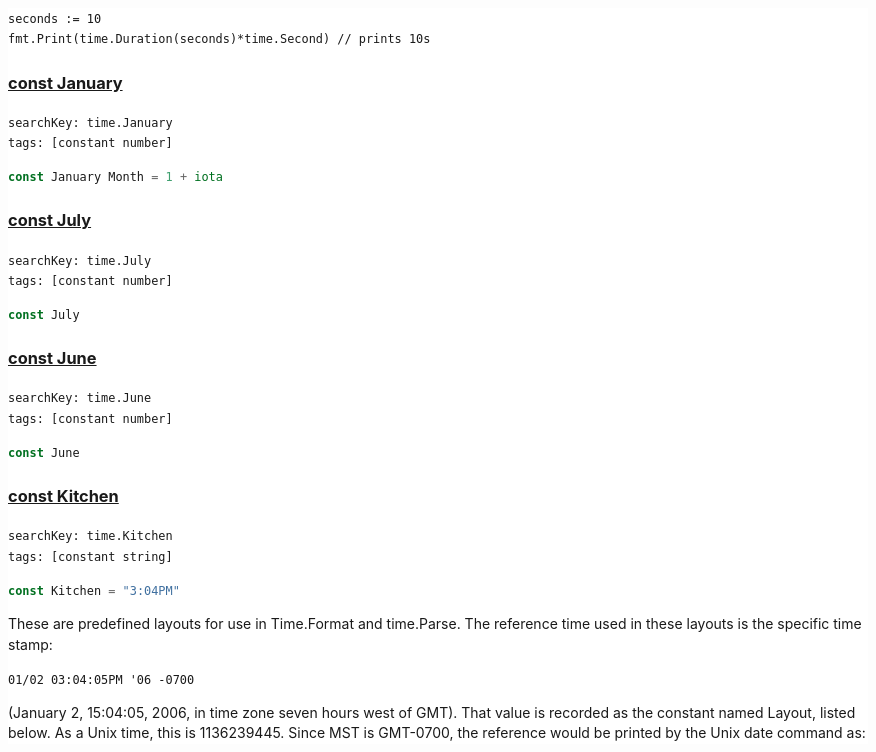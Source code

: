 ```
seconds := 10
fmt.Print(time.Duration(seconds)*time.Second) // prints 10s

```
### <a id="January" href="#January">const January</a>

```
searchKey: time.January
tags: [constant number]
```

```Go
const January Month = 1 + iota
```

### <a id="July" href="#July">const July</a>

```
searchKey: time.July
tags: [constant number]
```

```Go
const July
```

### <a id="June" href="#June">const June</a>

```
searchKey: time.June
tags: [constant number]
```

```Go
const June
```

### <a id="Kitchen" href="#Kitchen">const Kitchen</a>

```
searchKey: time.Kitchen
tags: [constant string]
```

```Go
const Kitchen = "3:04PM"
```

These are predefined layouts for use in Time.Format and time.Parse. The reference time used in these layouts is the specific time stamp: 

```
01/02 03:04:05PM '06 -0700

```
(January 2, 15:04:05, 2006, in time zone seven hours west of GMT). That value is recorded as the constant named Layout, listed below. As a Unix time, this is 1136239445. Since MST is GMT-0700, the reference would be printed by the Unix date command as: 
